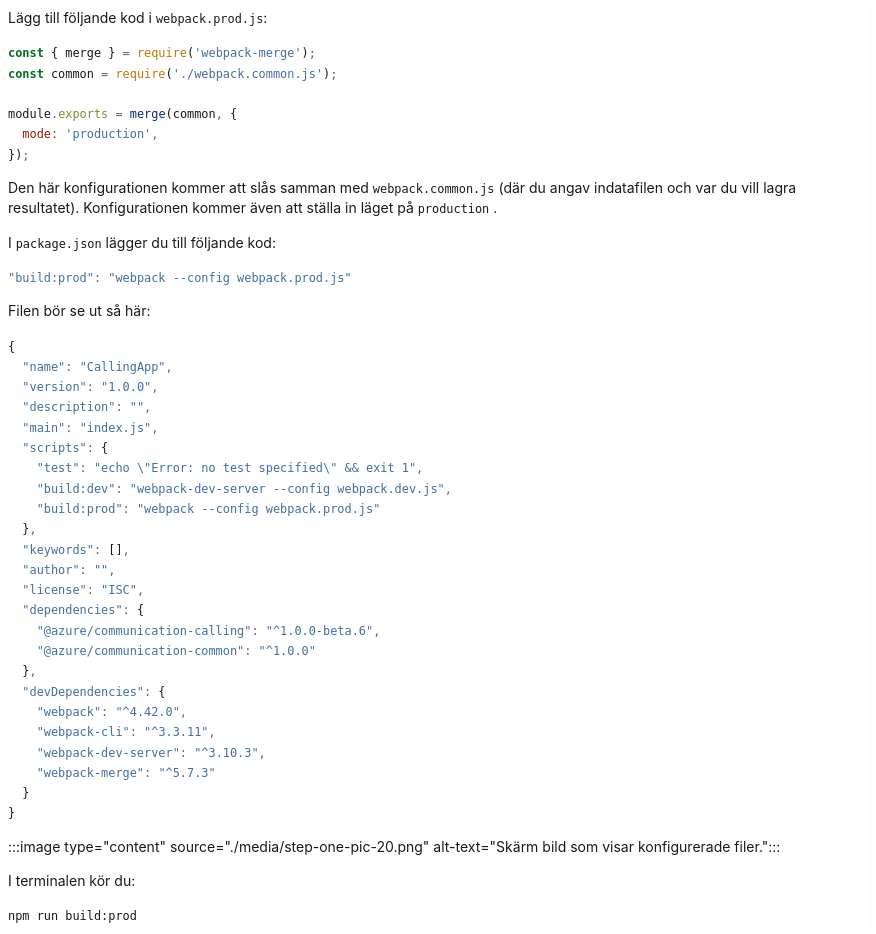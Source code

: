 Lägg till följande kod i `webpack.prod.js`:

```JavaScript
const { merge } = require('webpack-merge');
const common = require('./webpack.common.js');

module.exports = merge(common, {
  mode: 'production',
});
```

Den här konfigurationen kommer att slås samman med `webpack.common.js` (där du angav indatafilen och var du vill lagra resultatet). Konfigurationen kommer även att ställa in läget på `production` .
 
I `package.json` lägger du till följande kod:

```JavaScript
"build:prod": "webpack --config webpack.prod.js"
```

Filen bör se ut så här:

```JavaScript
{
  "name": "CallingApp",
  "version": "1.0.0",
  "description": "",
  "main": "index.js",
  "scripts": {
    "test": "echo \"Error: no test specified\" && exit 1",
    "build:dev": "webpack-dev-server --config webpack.dev.js",
    "build:prod": "webpack --config webpack.prod.js"
  },
  "keywords": [],
  "author": "",
  "license": "ISC",
  "dependencies": {
    "@azure/communication-calling": "^1.0.0-beta.6",
    "@azure/communication-common": "^1.0.0"
  },
  "devDependencies": {
    "webpack": "^4.42.0",
    "webpack-cli": "^3.3.11",
    "webpack-dev-server": "^3.10.3",
    "webpack-merge": "^5.7.3"
  }
}
```

:::image type="content" source="./media/step-one-pic-20.png" alt-text="Skärm bild som visar konfigurerade filer.":::


I terminalen kör du:

```Console
npm run build:prod
```
